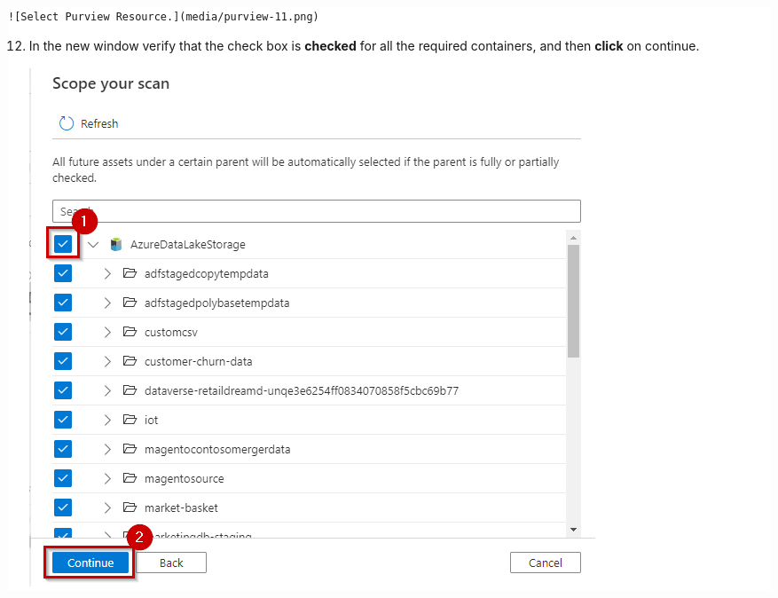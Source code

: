 	![Select Purview Resource.](media/purview-11.png)
	
12. In the new window verify that the check box is **checked** for all the required containers, and then **click** on continue.

	![Select Purview Resource.](media/purview-12.png)
	